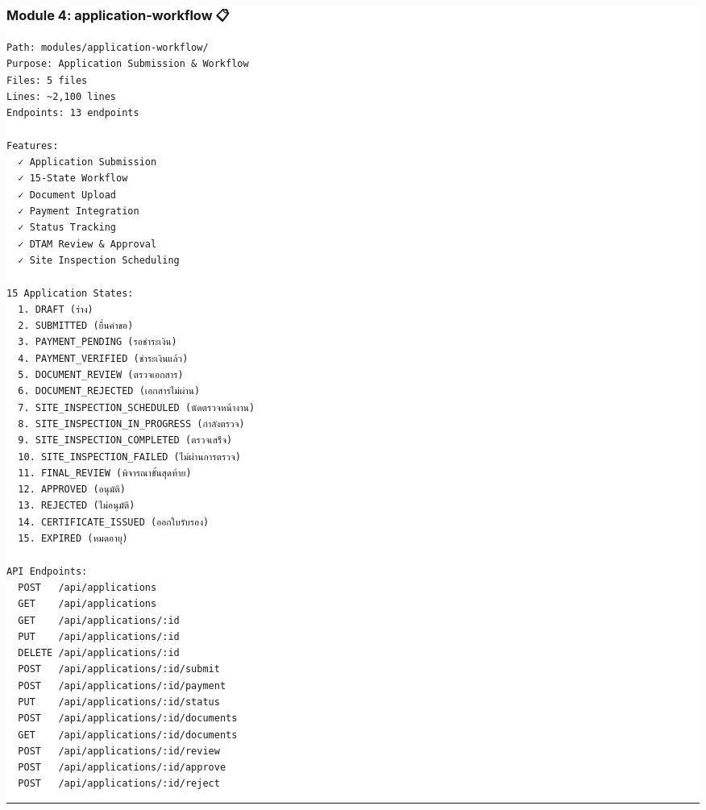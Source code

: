 
### **Module 4: application-workflow** 📋

```
Path: modules/application-workflow/
Purpose: Application Submission & Workflow
Files: 5 files
Lines: ~2,100 lines
Endpoints: 13 endpoints

Features:
  ✓ Application Submission
  ✓ 15-State Workflow
  ✓ Document Upload
  ✓ Payment Integration
  ✓ Status Tracking
  ✓ DTAM Review & Approval
  ✓ Site Inspection Scheduling

15 Application States:
  1. DRAFT (ร่าง)
  2. SUBMITTED (ยื่นคำขอ)
  3. PAYMENT_PENDING (รอชำระเงิน)
  4. PAYMENT_VERIFIED (ชำระเงินแล้ว)
  5. DOCUMENT_REVIEW (ตรวจเอกสาร)
  6. DOCUMENT_REJECTED (เอกสารไม่ผ่าน)
  7. SITE_INSPECTION_SCHEDULED (นัดตรวจหน้างาน)
  8. SITE_INSPECTION_IN_PROGRESS (กำลังตรวจ)
  9. SITE_INSPECTION_COMPLETED (ตรวจเสร็จ)
  10. SITE_INSPECTION_FAILED (ไม่ผ่านการตรวจ)
  11. FINAL_REVIEW (พิจารณาขั้นสุดท้าย)
  12. APPROVED (อนุมัติ)
  13. REJECTED (ไม่อนุมัติ)
  14. CERTIFICATE_ISSUED (ออกใบรับรอง)
  15. EXPIRED (หมดอายุ)

API Endpoints:
  POST   /api/applications
  GET    /api/applications
  GET    /api/applications/:id
  PUT    /api/applications/:id
  DELETE /api/applications/:id
  POST   /api/applications/:id/submit
  POST   /api/applications/:id/payment
  PUT    /api/applications/:id/status
  POST   /api/applications/:id/documents
  GET    /api/applications/:id/documents
  POST   /api/applications/:id/review
  POST   /api/applications/:id/approve
  POST   /api/applications/:id/reject
```

---